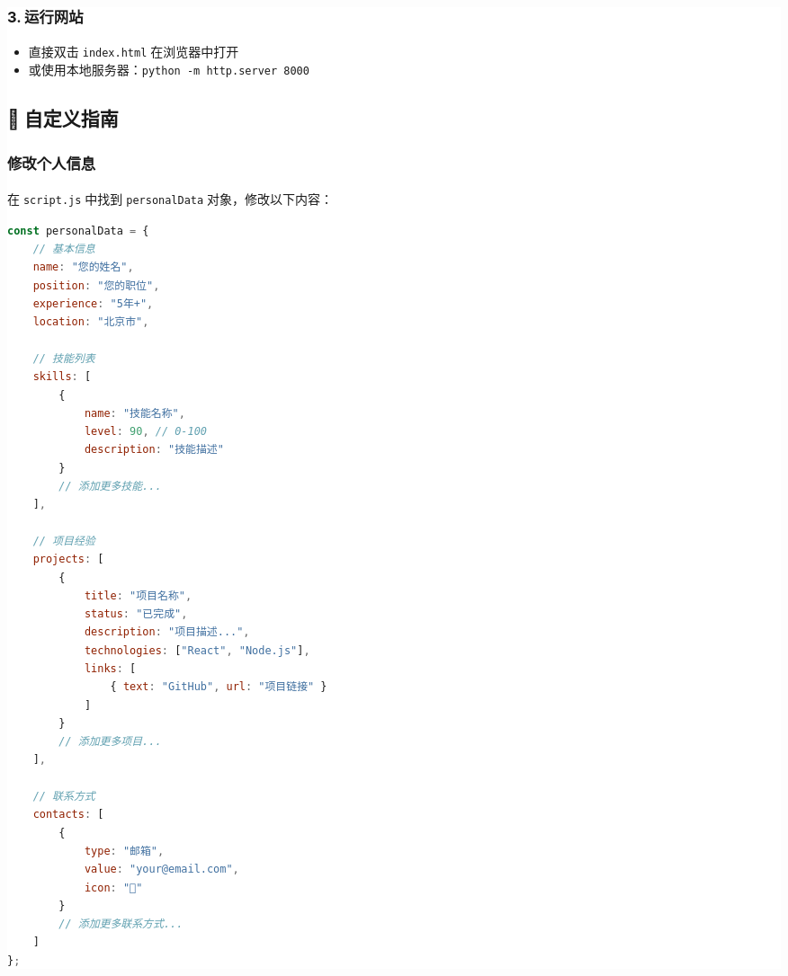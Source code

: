 ### 3. 运行网站
- 直接双击 `index.html` 在浏览器中打开
- 或使用本地服务器：`python -m http.server 8000`

## 🎨 自定义指南

### 修改个人信息

在 `script.js` 中找到 `personalData` 对象，修改以下内容：

```javascript
const personalData = {
    // 基本信息
    name: "您的姓名",
    position: "您的职位", 
    experience: "5年+",
    location: "北京市",
    
    // 技能列表
    skills: [
        {
            name: "技能名称",
            level: 90, // 0-100
            description: "技能描述"
        }
        // 添加更多技能...
    ],
    
    // 项目经验
    projects: [
        {
            title: "项目名称",
            status: "已完成",
            description: "项目描述...",
            technologies: ["React", "Node.js"],
            links: [
                { text: "GitHub", url: "项目链接" }
            ]
        }
        // 添加更多项目...
    ],
    
    // 联系方式
    contacts: [
        {
            type: "邮箱",
            value: "your@email.com",
            icon: "📧"
        }
        // 添加更多联系方式...
    ]
};
```
